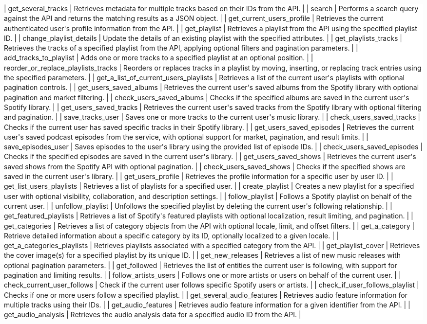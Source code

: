 | get_several_tracks | Retrieves metadata for multiple tracks based on their IDs from the API. |
| search | Performs a search query against the API and returns the matching results as a JSON object. |
| get_current_users_profile | Retrieves the current authenticated user's profile information from the API. |
| get_playlist | Retrieves a playlist from the API using the specified playlist ID. |
| change_playlist_details | Update the details of an existing playlist with the specified attributes. |
| get_playlists_tracks | Retrieves the tracks of a specified playlist from the API, applying optional filters and pagination parameters. |
| add_tracks_to_playlist | Adds one or more tracks to a specified playlist at an optional position. |
| reorder_or_replace_playlists_tracks | Reorders or replaces tracks in a playlist by moving, inserting, or replacing track entries using the specified parameters. |
| get_a_list_of_current_users_playlists | Retrieves a list of the current user's playlists with optional pagination controls. |
| get_users_saved_albums | Retrieves the current user's saved albums from the Spotify library with optional pagination and market filtering. |
| check_users_saved_albums | Checks if the specified albums are saved in the current user's Spotify library. |
| get_users_saved_tracks | Retrieves the current user's saved tracks from the Spotify library with optional filtering and pagination. |
| save_tracks_user | Saves one or more tracks to the current user's music library. |
| check_users_saved_tracks | Checks if the current user has saved specific tracks in their Spotify library. |
| get_users_saved_episodes | Retrieves the current user's saved podcast episodes from the service, with optional support for market, pagination, and result limits. |
| save_episodes_user | Saves episodes to the user's library using the provided list of episode IDs. |
| check_users_saved_episodes | Checks if the specified episodes are saved in the current user's library. |
| get_users_saved_shows | Retrieves the current user's saved shows from the Spotify API with optional pagination. |
| check_users_saved_shows | Checks if the specified shows are saved in the current user's library. |
| get_users_profile | Retrieves the profile information for a specific user by user ID. |
| get_list_users_playlists | Retrieves a list of playlists for a specified user. |
| create_playlist | Creates a new playlist for a specified user with optional visibility, collaboration, and description settings. |
| follow_playlist | Follows a Spotify playlist on behalf of the current user. |
| unfollow_playlist | Unfollows the specified playlist by deleting the current user's following relationship. |
| get_featured_playlists | Retrieves a list of Spotify's featured playlists with optional localization, result limiting, and pagination. |
| get_categories | Retrieves a list of category objects from the API with optional locale, limit, and offset filters. |
| get_a_category | Retrieve detailed information about a specific category by its ID, optionally localized to a given locale. |
| get_a_categories_playlists | Retrieves playlists associated with a specified category from the API. |
| get_playlist_cover | Retrieves the cover image(s) for a specified playlist by its unique ID. |
| get_new_releases | Retrieves a list of new music releases with optional pagination parameters. |
| get_followed | Retrieves the list of entities the current user is following, with support for pagination and limiting results. |
| follow_artists_users | Follows one or more artists or users on behalf of the current user. |
| check_current_user_follows | Check if the current user follows specific Spotify users or artists. |
| check_if_user_follows_playlist | Checks if one or more users follow a specified playlist. |
| get_several_audio_features | Retrieves audio feature information for multiple tracks using their IDs. |
| get_audio_features | Retrieves audio feature information for a given identifier from the API. |
| get_audio_analysis | Retrieves the audio analysis data for a specified audio ID from the API. |